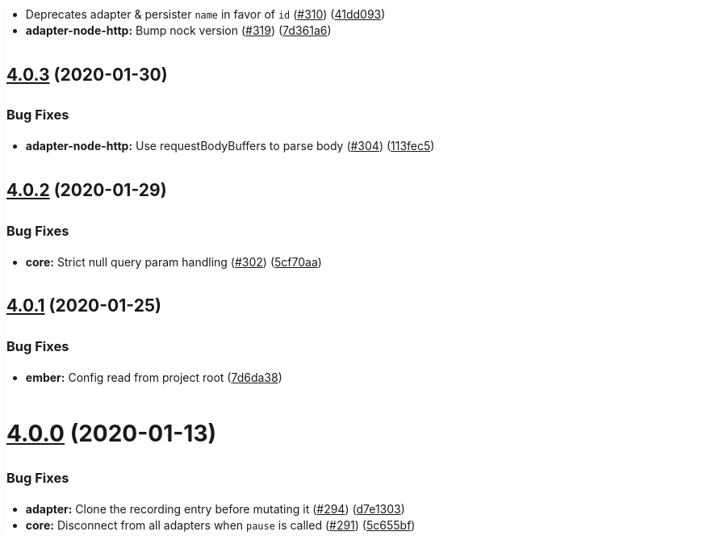 * Deprecates adapter & persister `name` in favor of `id` ([#310](https://github.com/netflix/pollyjs/issues/310)) ([41dd093](https://github.com/netflix/pollyjs/commit/41dd093))
* **adapter-node-http:** Bump nock version ([#319](https://github.com/netflix/pollyjs/issues/319)) ([7d361a6](https://github.com/netflix/pollyjs/commit/7d361a6))





## [4.0.3](https://github.com/netflix/pollyjs/compare/v4.0.2...v4.0.3) (2020-01-30)


### Bug Fixes

* **adapter-node-http:** Use requestBodyBuffers to parse body ([#304](https://github.com/netflix/pollyjs/issues/304)) ([113fec5](https://github.com/netflix/pollyjs/commit/113fec5))





## [4.0.2](https://github.com/netflix/pollyjs/compare/v4.0.1...v4.0.2) (2020-01-29)


### Bug Fixes

* **core:** Strict null query param handling ([#302](https://github.com/netflix/pollyjs/issues/302)) ([5cf70aa](https://github.com/netflix/pollyjs/commit/5cf70aa))





## [4.0.1](https://github.com/netflix/pollyjs/compare/v4.0.0...v4.0.1) (2020-01-25)


### Bug Fixes

* **ember:** Config read from project root ([7d6da38](https://github.com/netflix/pollyjs/commit/7d6da38))





# [4.0.0](https://github.com/netflix/pollyjs/compare/v3.0.2...v4.0.0) (2020-01-13)


### Bug Fixes

* **adapter:** Clone the recording entry before mutating it ([#294](https://github.com/netflix/pollyjs/issues/294)) ([d7e1303](https://github.com/netflix/pollyjs/commit/d7e1303))
* **core:** Disconnect from all adapters when `pause` is called ([#291](https://github.com/netflix/pollyjs/issues/291)) ([5c655bf](https://github.com/netflix/pollyjs/commit/5c655bf))
